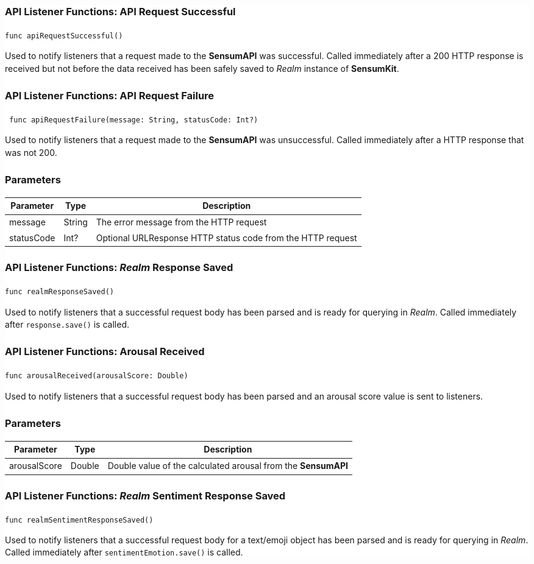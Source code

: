 ### API Listener Functions: API Request Successful

`func apiRequestSuccessful()`

Used to notify listeners that a request made to the **SensumAPI** was successful.
  Called immediately after a 200 HTTP response is received but not before the data received has been safely saved to *Realm* instance of **SensumKit**.


### API Listener Functions: API Request Failure

` func apiRequestFailure(message: String, statusCode: Int?)`

  Used to notify listeners that a request made to the **SensumAPI** was unsuccessful.
  Called immediately after a HTTP response that was not 200.

### Parameters

|Parameter|Type|Description|
|---------|----|-----------|
|message|String|The error message from the HTTP request|
|statusCode|Int?|Optional URLResponse HTTP status code from the HTTP request|


### API Listener Functions: *Realm* Response Saved

 `func realmResponseSaved()`

  Used to notify listeners that a successful request body has been parsed and is ready for querying in *Realm*.
  Called immediately after `response.save()` is called.


### API Listener Functions: Arousal Received

 `func arousalReceived(arousalScore: Double)`

  Used to notify listeners that a successful request body has been parsed and an arousal score value is sent to listeners.

### Parameters

|Parameter|Type|Description|
|---------|----|-----------|
|arousalScore|Double|Double value of the calculated arousal from the **SensumAPI**|


### API Listener Functions: *Realm* Sentiment Response Saved

 `func realmSentimentResponseSaved()`

Used to notify listeners that a successful request body for a text/emoji object has been parsed and is ready for querying in *Realm*.
Called immediately after `sentimentEmotion.save()` is called.
